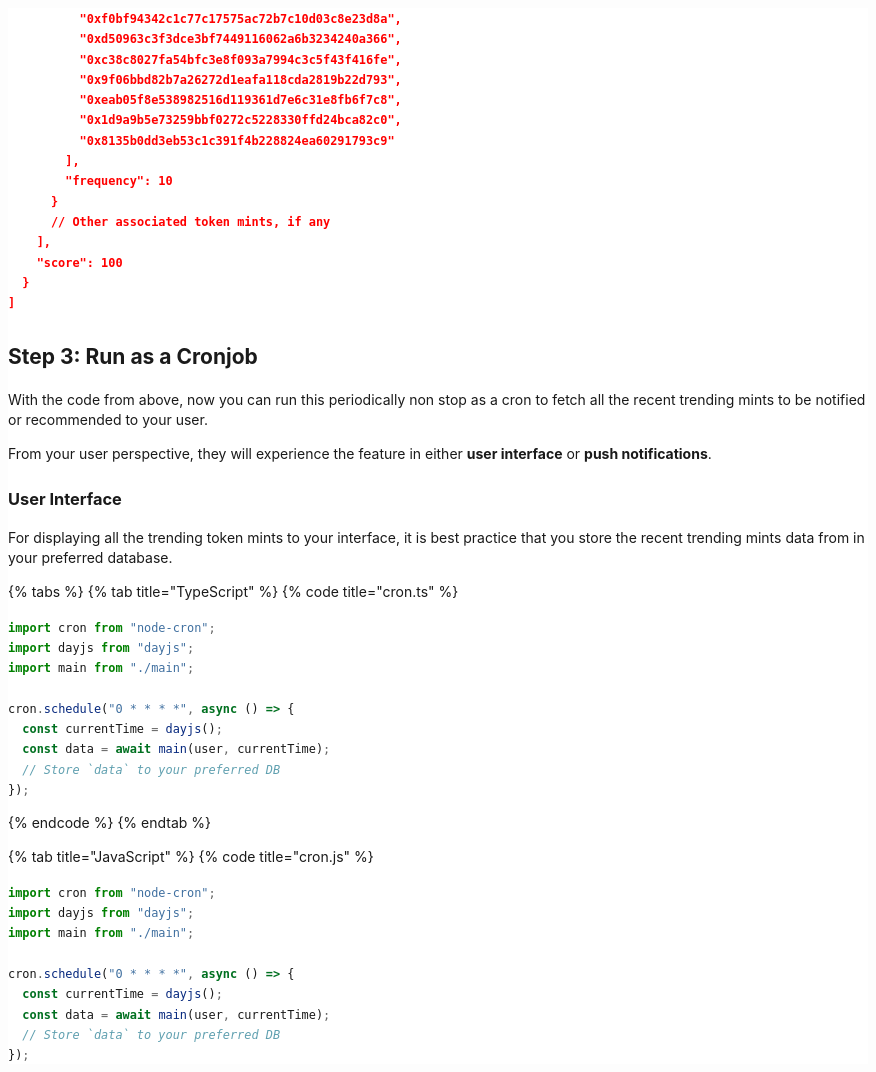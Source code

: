 ```json
          "0xf0bf94342c1c77c17575ac72b7c10d03c8e23d8a",
          "0xd50963c3f3dce3bf7449116062a6b3234240a366",
          "0xc38c8027fa54bfc3e8f093a7994c3c5f43f416fe",
          "0x9f06bbd82b7a26272d1eafa118cda2819b22d793",
          "0xeab05f8e538982516d119361d7e6c31e8fb6f7c8",
          "0x1d9a9b5e73259bbf0272c5228330ffd24bca82c0",
          "0x8135b0dd3eb53c1c391f4b228824ea60291793c9"
        ],
        "frequency": 10
      }
      // Other associated token mints, if any
    ],
    "score": 100
  }
]
```

## Step 3: Run as a Cronjob

With the code from above, now you can run this periodically non stop as a cron to fetch all the recent trending mints to be notified or recommended to your user.

From your user perspective, they will experience the feature in either **user interface** or **push notifications**.

### User Interface

For displaying all the trending token mints to your interface, it is best practice that you store the recent trending mints data from in your preferred database.

{% tabs %}
{% tab title="TypeScript" %}
{% code title="cron.ts" %}

```typescript
import cron from "node-cron";
import dayjs from "dayjs";
import main from "./main";

cron.schedule("0 * * * *", async () => {
  const currentTime = dayjs();
  const data = await main(user, currentTime);
  // Store `data` to your preferred DB
});
```

{% endcode %}
{% endtab %}

{% tab title="JavaScript" %}
{% code title="cron.js" %}

```javascript
import cron from "node-cron";
import dayjs from "dayjs";
import main from "./main";

cron.schedule("0 * * * *", async () => {
  const currentTime = dayjs();
  const data = await main(user, currentTime);
  // Store `data` to your preferred DB
});
```
